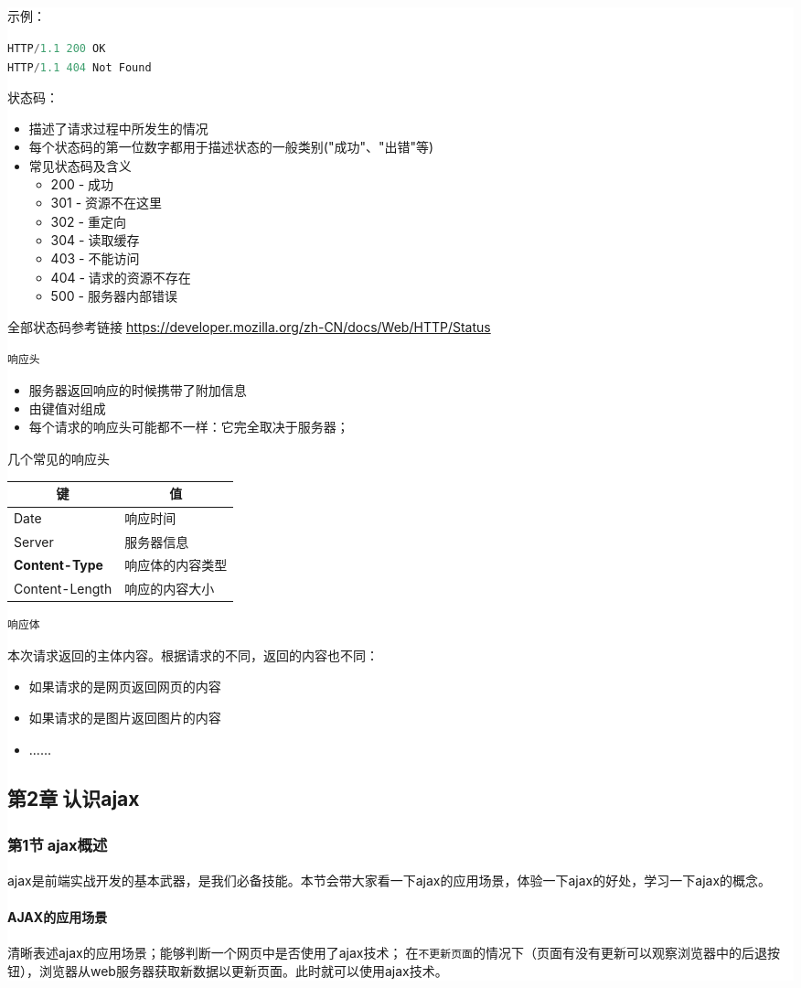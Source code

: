示例：

```js
HTTP/1.1 200 OK
HTTP/1.1 404 Not Found 
```


状态码：

- 描述了请求过程中所发生的情况
- 每个状态码的第一位数字都用于描述状态的一般类别("成功"、"出错"等)
- 常见状态码及含义
  - 200 - 成功
  - 301 - 资源不在这里
  - 302 - 重定向
  - 304 - 读取缓存
  - 403 - 不能访问
  -  404 - 请求的资源不存在
  - 500 - 服务器内部错误

全部状态码参考链接 https://developer.mozilla.org/zh-CN/docs/Web/HTTP/Status

`响应头`

- 服务器返回响应的时候携带了附加信息
- 由键值对组成
- 每个请求的响应头可能都不一样：它完全取决于服务器；

几个常见的响应头

| 键               | 值               |
| ---------------- | ---------------- |
| Date             | 响应时间         |
| Server           | 服务器信息       |
| **Content-Type** | 响应体的内容类型 |
| Content-Length   | 响应的内容大小   |

`响应体`

本次请求返回的主体内容。根据请求的不同，返回的内容也不同：

- 如果请求的是网页返回网页的内容

- 如果请求的是图片返回图片的内容

- ......

  






## 第2章 认识ajax
### 第1节 ajax概述
ajax是前端实战开发的基本武器，是我们必备技能。本节会带大家看一下ajax的应用场景，体验一下ajax的好处，学习一下ajax的概念。
#### AJAX的应用场景
清晰表述ajax的应用场景；能够判断一个网页中是否使用了ajax技术；
在`不更新页面`的情况下（页面有没有更新可以观察浏览器中的后退按钮），浏览器从web服务器获取新数据以更新页面。此时就可以使用ajax技术。
